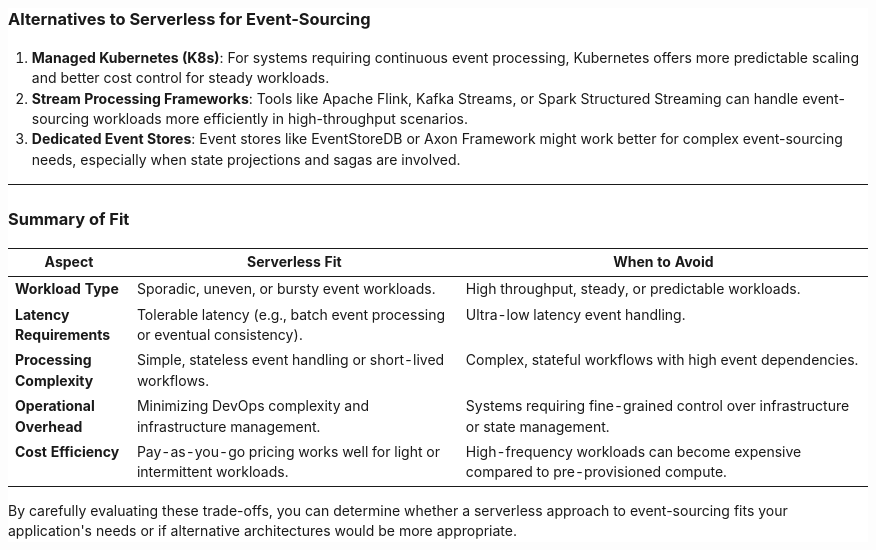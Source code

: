 
### **Alternatives to Serverless for Event-Sourcing**

1. **Managed Kubernetes (K8s)**: For systems requiring continuous event processing, Kubernetes offers more predictable scaling and better cost control for steady workloads.
2. **Stream Processing Frameworks**: Tools like Apache Flink, Kafka Streams, or Spark Structured Streaming can handle event-sourcing workloads more efficiently in high-throughput scenarios.
3. **Dedicated Event Stores**: Event stores like EventStoreDB or Axon Framework might work better for complex event-sourcing needs, especially when state projections and sagas are involved.

---

### **Summary of Fit**

|**Aspect**|**Serverless Fit**|**When to Avoid**|
|---|---|---|
|**Workload Type**|Sporadic, uneven, or bursty event workloads.|High throughput, steady, or predictable workloads.|
|**Latency Requirements**|Tolerable latency (e.g., batch event processing or eventual consistency).|Ultra-low latency event handling.|
|**Processing Complexity**|Simple, stateless event handling or short-lived workflows.|Complex, stateful workflows with high event dependencies.|
|**Operational Overhead**|Minimizing DevOps complexity and infrastructure management.|Systems requiring fine-grained control over infrastructure or state management.|
|**Cost Efficiency**|Pay-as-you-go pricing works well for light or intermittent workloads.|High-frequency workloads can become expensive compared to pre-provisioned compute.|

By carefully evaluating these trade-offs, you can determine whether a serverless approach to event-sourcing fits your application's needs or if alternative architectures would be more appropriate.